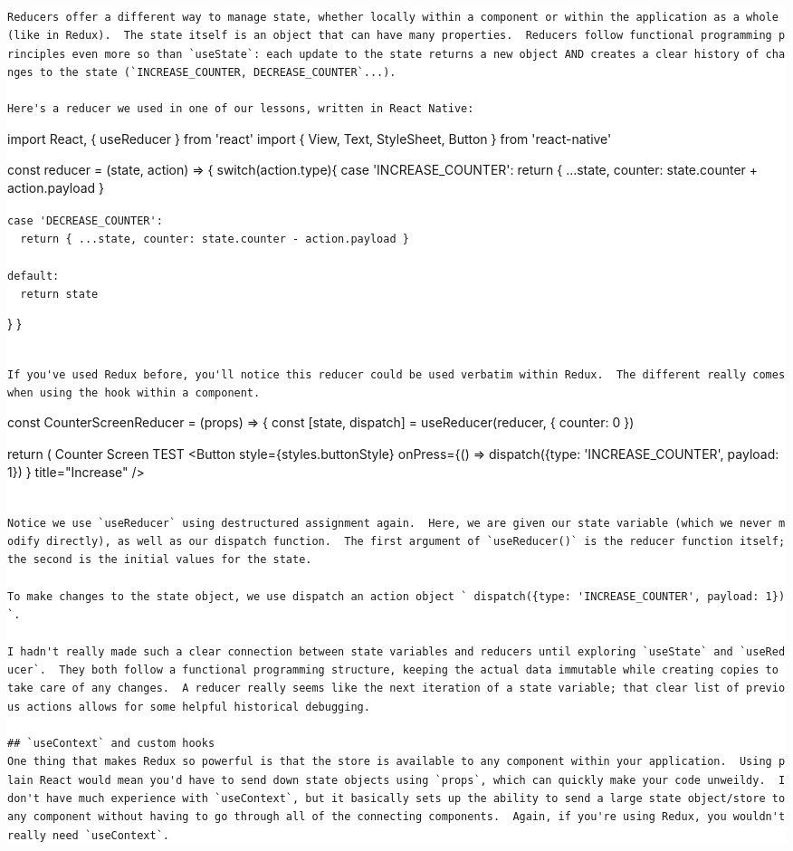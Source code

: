 ```
Reducers offer a different way to manage state, whether locally within a component or within the application as a whole (like in Redux).  The state itself is an object that can have many properties.  Reducers follow functional programming principles even more so than `useState`: each update to the state returns a new object AND creates a clear history of changes to the state (`INCREASE_COUNTER, DECREASE_COUNTER`...).   

Here's a reducer we used in one of our lessons, written in React Native:

```
import React, { useReducer } from 'react'
import { View, Text, StyleSheet, Button } from 'react-native'

const reducer = (state, action) => {
  switch(action.type){
    case 'INCREASE_COUNTER':
      return { ...state, counter: state.counter + action.payload }

    case 'DECREASE_COUNTER':
      return { ...state, counter: state.counter - action.payload }

    default:
      return state
  }
}
```

If you've used Redux before, you'll notice this reducer could be used verbatim within Redux.  The different really comes when using the hook within a component.  

```
const CounterScreenReducer = (props) => {
  const [state, dispatch] = useReducer(reducer, { counter: 0 })

  return (
    <View>
      <Text>Counter Screen TEST</Text>
      <Button
        style={styles.buttonStyle}
        onPress={() => dispatch({type: 'INCREASE_COUNTER', payload: 1}) }
        title="Increase"
      />
```

Notice we use `useReducer` using destructured assignment again.  Here, we are given our state variable (which we never modify directly), as well as our dispatch function.  The first argument of `useReducer()` is the reducer function itself; the second is the initial values for the state.

To make changes to the state object, we use dispatch an action object ` dispatch({type: 'INCREASE_COUNTER', payload: 1})`.  

I hadn't really made such a clear connection between state variables and reducers until exploring `useState` and `useReducer`.  They both follow a functional programming structure, keeping the actual data immutable while creating copies to take care of any changes.  A reducer really seems like the next iteration of a state variable; that clear list of previous actions allows for some helpful historical debugging.  

## `useContext` and custom hooks
One thing that makes Redux so powerful is that the store is available to any component within your application.  Using plain React would mean you'd have to send down state objects using `props`, which can quickly make your code unweildy.  I don't have much experience with `useContext`, but it basically sets up the ability to send a large state object/store to any component without having to go through all of the connecting components.  Again, if you're using Redux, you wouldn't really need `useContext`.  

```
